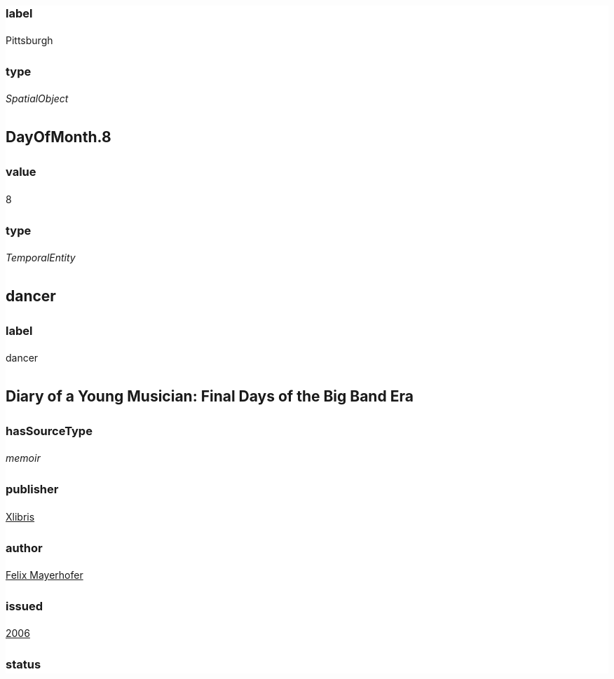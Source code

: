 ### label


Pittsburgh

### type


*SpatialObject*

## DayOfMonth.8

### value


8

### type


*TemporalEntity*

## dancer

### label


dancer

## Diary of a Young Musician: Final Days of the Big Band Era

### hasSourceType


*memoir*

### publisher


[Xlibris](#Xlibris)

### author


[Felix Mayerhofer](#Felix-Mayerhofer)

### issued


[2006](#2006)

### status

